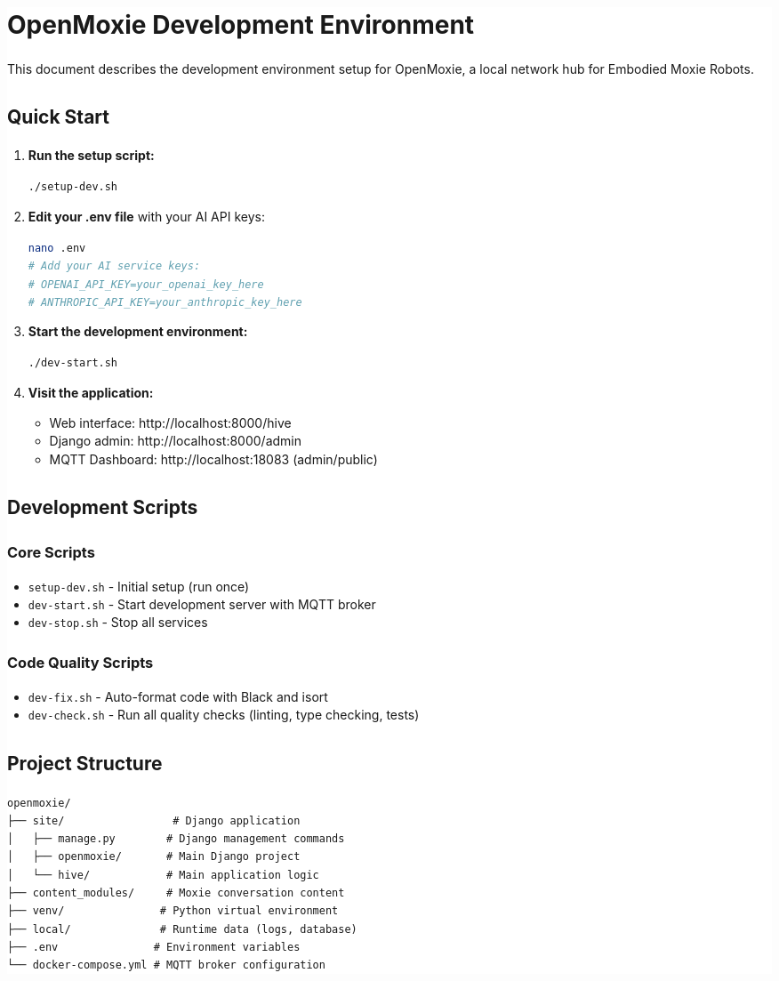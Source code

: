 # OpenMoxie Development Environment

This document describes the development environment setup for OpenMoxie, a local network hub for Embodied Moxie Robots.

## Quick Start

1. **Run the setup script:**
   ```bash
   ./setup-dev.sh
   ```

2. **Edit your .env file** with your AI API keys:
   ```bash
   nano .env
   # Add your AI service keys:
   # OPENAI_API_KEY=your_openai_key_here
   # ANTHROPIC_API_KEY=your_anthropic_key_here
   ```

3. **Start the development environment:**
   ```bash
   ./dev-start.sh
   ```

4. **Visit the application:**
   - Web interface: http://localhost:8000/hive
   - Django admin: http://localhost:8000/admin
   - MQTT Dashboard: http://localhost:18083 (admin/public)

## Development Scripts

### Core Scripts
- `setup-dev.sh` - Initial setup (run once)
- `dev-start.sh` - Start development server with MQTT broker
- `dev-stop.sh` - Stop all services

### Code Quality Scripts
- `dev-fix.sh` - Auto-format code with Black and isort
- `dev-check.sh` - Run all quality checks (linting, type checking, tests)

## Project Structure

```
openmoxie/
├── site/                 # Django application
│   ├── manage.py        # Django management commands
│   ├── openmoxie/       # Main Django project
│   └── hive/            # Main application logic
├── content_modules/     # Moxie conversation content
├── venv/               # Python virtual environment
├── local/              # Runtime data (logs, database)
├── .env               # Environment variables
└── docker-compose.yml # MQTT broker configuration
```
